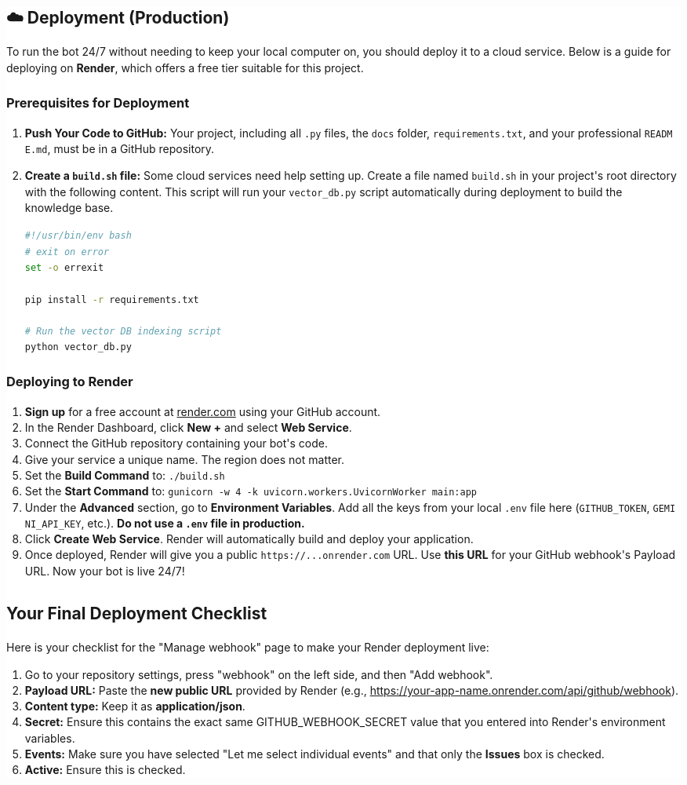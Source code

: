 
☁️ Deployment (Production)
-----------------------

To run the bot 24/7 without needing to keep your local computer on, you should deploy it to a cloud service. Below is a guide for deploying on **Render**, which offers a free tier suitable for this project.

### Prerequisites for Deployment

1.  **Push Your Code to GitHub:** Your project, including all `.py` files, the `docs` folder, `requirements.txt`, and your professional `README.md`, must be in a GitHub repository.
2.  **Create a `build.sh` file:** Some cloud services need help setting up. Create a file named `build.sh` in your project's root directory with the following content. This script will run your `vector_db.py` script automatically during deployment to build the knowledge base.

    ```bash
    #!/usr/bin/env bash
    # exit on error
    set -o errexit

    pip install -r requirements.txt

    # Run the vector DB indexing script
    python vector_db.py
    ```

### Deploying to Render

1.  **Sign up** for a free account at [render.com](https://render.com/) using your GitHub account.
2.  In the Render Dashboard, click **New +** and select **Web Service**.
3.  Connect the GitHub repository containing your bot's code.
4.  Give your service a unique name. The region does not matter.
5.  Set the **Build Command** to: `./build.sh`
6.  Set the **Start Command** to: `gunicorn -w 4 -k uvicorn.workers.UvicornWorker main:app`
7.  Under the **Advanced** section, go to **Environment Variables**. Add all the keys from your local `.env` file here (`GITHUB_TOKEN`, `GEMINI_API_KEY`, etc.). **Do not use a `.env` file in production.**
8.  Click **Create Web Service**. Render will automatically build and deploy your application.
9.  Once deployed, Render will give you a public `https://...onrender.com` URL. Use **this URL** for your GitHub webhook's Payload URL. Now your bot is live 24/7!

## Your Final Deployment Checklist

Here is your checklist for the "Manage webhook" page to make your Render deployment live:

1. Go to your repository settings, press "webhook" on the left side, and then  "Add webhook".
2. **Payload URL:** Paste the **new public URL** provided by Render (e.g., https://your-app-name.onrender.com/api/github/webhook).
3. **Content type:** Keep it as **application/json**.
4. **Secret:** Ensure this contains the exact same GITHUB_WEBHOOK_SECRET value that you entered into Render's environment variables.
5. **Events:** Make sure you have selected "Let me select individual events" and that only the **Issues** box is checked.
6. **Active:** Ensure this is checked.
